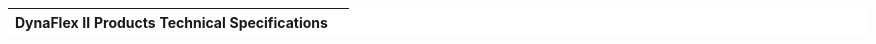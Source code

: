 | DynaFlex II Products Technical Specifications                                                                                                                                                                                                                                                                                                                                                                                                                                                                                                                                                                                                                                                                                                                                                                                                                                                                                                                                                                                                                                                                                                                                                                                                                                                                                                                                                                                                                                                                                                                                                                                                                                                                                             |                                                                                                                                                                                                                                                                                                                                               |
|-------------------------------------------------------------------------------------------------------------------------------------------------------------------------------------------------------------------------------------------------------------------------------------------------------------------------------------------------------------------------------------------------------------------------------------------------------------------------------------------------------------------------------------------------------------------------------------------------------------------------------------------------------------------------------------------------------------------------------------------------------------------------------------------------------------------------------------------------------------------------------------------------------------------------------------------------------------------------------------------------------------------------------------------------------------------------------------------------------------------------------------------------------------------------------------------------------------------------------------------------------------------------------------------------------------------------------------------------------------------------------------------------------------------------------------------------------------------------------------------------------------------------------------------------------------------------------------------------------------------------------------------------------------------------------------------------------------------------------------------|-----------------------------------------------------------------------------------------------------------------------------------------------------------------------------------------------------------------------------------------------------------------------------------------------------------------------------------------------|